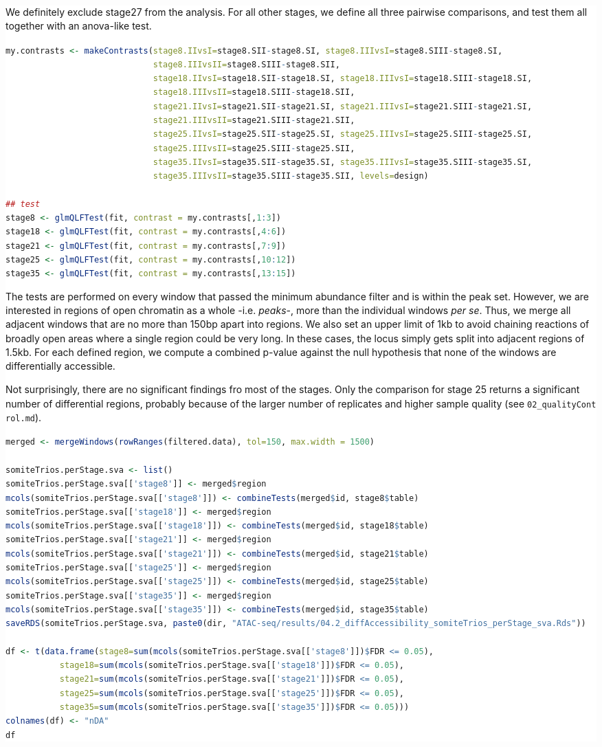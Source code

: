 We definitely exclude stage27 from the analysis. For all other stages, we define all three pairwise comparisons, and test them all together with an anova-like test.


```r
my.contrasts <- makeContrasts(stage8.IIvsI=stage8.SII-stage8.SI, stage8.IIIvsI=stage8.SIII-stage8.SI, 
                              stage8.IIIvsII=stage8.SIII-stage8.SII, 
                              stage18.IIvsI=stage18.SII-stage18.SI, stage18.IIIvsI=stage18.SIII-stage18.SI, 
                              stage18.IIIvsII=stage18.SIII-stage18.SII, 
                              stage21.IIvsI=stage21.SII-stage21.SI, stage21.IIIvsI=stage21.SIII-stage21.SI, 
                              stage21.IIIvsII=stage21.SIII-stage21.SII, 
                              stage25.IIvsI=stage25.SII-stage25.SI, stage25.IIIvsI=stage25.SIII-stage25.SI, 
                              stage25.IIIvsII=stage25.SIII-stage25.SII, 
                              stage35.IIvsI=stage35.SII-stage35.SI, stage35.IIIvsI=stage35.SIII-stage35.SI, 
                              stage35.IIIvsII=stage35.SIII-stage35.SII, levels=design)

## test
stage8 <- glmQLFTest(fit, contrast = my.contrasts[,1:3])
stage18 <- glmQLFTest(fit, contrast = my.contrasts[,4:6])
stage21 <- glmQLFTest(fit, contrast = my.contrasts[,7:9])
stage25 <- glmQLFTest(fit, contrast = my.contrasts[,10:12])
stage35 <- glmQLFTest(fit, contrast = my.contrasts[,13:15])
```

The tests are performed on every window that passed the minimum abundance filter and is within the peak set. However, we are interested in regions of open chromatin as a whole -i.e. *peaks*-, more than the individual windows *per se*. Thus, we merge all adjacent windows that are no more than 150bp apart into regions. We also set an upper limit of 1kb to avoid chaining reactions of broadly open areas where a single region could be very long. In these cases, the locus simply gets split into adjacent regions of 1.5kb. For each defined region, we compute a combined p-value against the null hypothesis that none of the windows are differentially accessible.

Not surprisingly, there are no significant findings fro most of the stages. Only the comparison for stage 25 returns a significant number of differential regions, probably because of the larger number of replicates and higher sample quality (see `02_qualityControl.md`).


```r
merged <- mergeWindows(rowRanges(filtered.data), tol=150, max.width = 1500)

somiteTrios.perStage.sva <- list()
somiteTrios.perStage.sva[['stage8']] <- merged$region
mcols(somiteTrios.perStage.sva[['stage8']]) <- combineTests(merged$id, stage8$table)
somiteTrios.perStage.sva[['stage18']] <- merged$region
mcols(somiteTrios.perStage.sva[['stage18']]) <- combineTests(merged$id, stage18$table)
somiteTrios.perStage.sva[['stage21']] <- merged$region
mcols(somiteTrios.perStage.sva[['stage21']]) <- combineTests(merged$id, stage21$table)
somiteTrios.perStage.sva[['stage25']] <- merged$region
mcols(somiteTrios.perStage.sva[['stage25']]) <- combineTests(merged$id, stage25$table)
somiteTrios.perStage.sva[['stage35']] <- merged$region
mcols(somiteTrios.perStage.sva[['stage35']]) <- combineTests(merged$id, stage35$table)
saveRDS(somiteTrios.perStage.sva, paste0(dir, "ATAC-seq/results/04.2_diffAccessibility_somiteTrios_perStage_sva.Rds"))

df <- t(data.frame(stage8=sum(mcols(somiteTrios.perStage.sva[['stage8']])$FDR <= 0.05),
           stage18=sum(mcols(somiteTrios.perStage.sva[['stage18']])$FDR <= 0.05), 
           stage21=sum(mcols(somiteTrios.perStage.sva[['stage21']])$FDR <= 0.05),
           stage25=sum(mcols(somiteTrios.perStage.sva[['stage25']])$FDR <= 0.05),
           stage35=sum(mcols(somiteTrios.perStage.sva[['stage35']])$FDR <= 0.05)))
colnames(df) <- "nDA"
df
```
